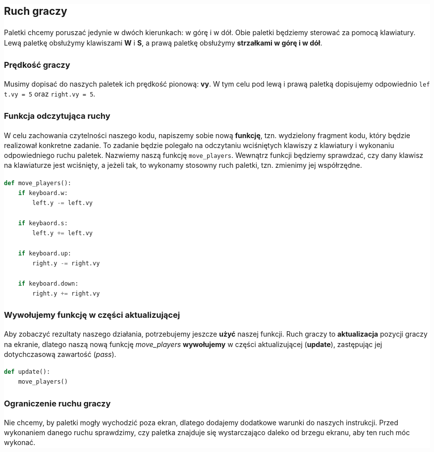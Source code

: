 ## Ruch graczy

Paletki chcemy poruszać jedynie w dwóch kierunkach: w górę i w dół.
Obie paletki będziemy sterować za pomocą klawiatury.
Lewą paletkę obsłużymy klawiszami **W** i **S**, a prawą paletkę obsłużymy **strzałkami w górę i w dół**.

### Prędkość graczy

Musimy dopisać do naszych paletek ich prędkość pionową: **vy**. W tym celu pod lewą i prawą paletką dopisujemy odpowiednio `left.vy = 5` oraz `right.vy = 5`. 

### Funkcja odczytująca ruchy

W celu zachowania czytelności naszego kodu, napiszemy sobie nową **funkcję**, tzn. wydzielony fragment kodu, który będzie realizował konkretne zadanie.
To zadanie będzie polegało na odczytaniu wciśniętych klawiszy z klawiatury i wykonaniu odpowiedniego ruchu paletek.
Nazwiemy naszą funkcję `move_players`.
Wewnątrz funkcji będziemy sprawdzać, czy dany klawisz na klawiaturze jest wciśnięty, a jeżeli tak, to wykonamy stosowny ruch paletki, tzn. zmienimy jej współrzędne.

```python
def move_players():
    if keyboard.w:
        left.y -= left.vy

    if keybaord.s:
        left.y += left.vy

    if keyboard.up:
        right.y -= right.vy

    if keyboard.down:
        right.y += right.vy
```

### Wywołujemy funkcję w części aktualizującej

Aby zobaczyć rezultaty naszego działania, potrzebujemy jeszcze **użyć** naszej funkcji.
Ruch graczy to **aktualizacja** pozycji graczy na ekranie, dlatego naszą nową funkcję *move_players* **wywołujemy** w części aktualizującej (**update**), zastępując jej dotychczasową zawartość (*pass*).

```python
def update():
    move_players()
```

### Ograniczenie ruchu graczy

Nie chcemy, by paletki mogły wychodzić poza ekran, dlatego dodajemy dodatkowe warunki do naszych instrukcji.
Przed wykonaniem danego ruchu sprawdzimy, czy paletka znajduje się wystarczająco daleko od brzegu ekranu, aby ten ruch móc wykonać.
